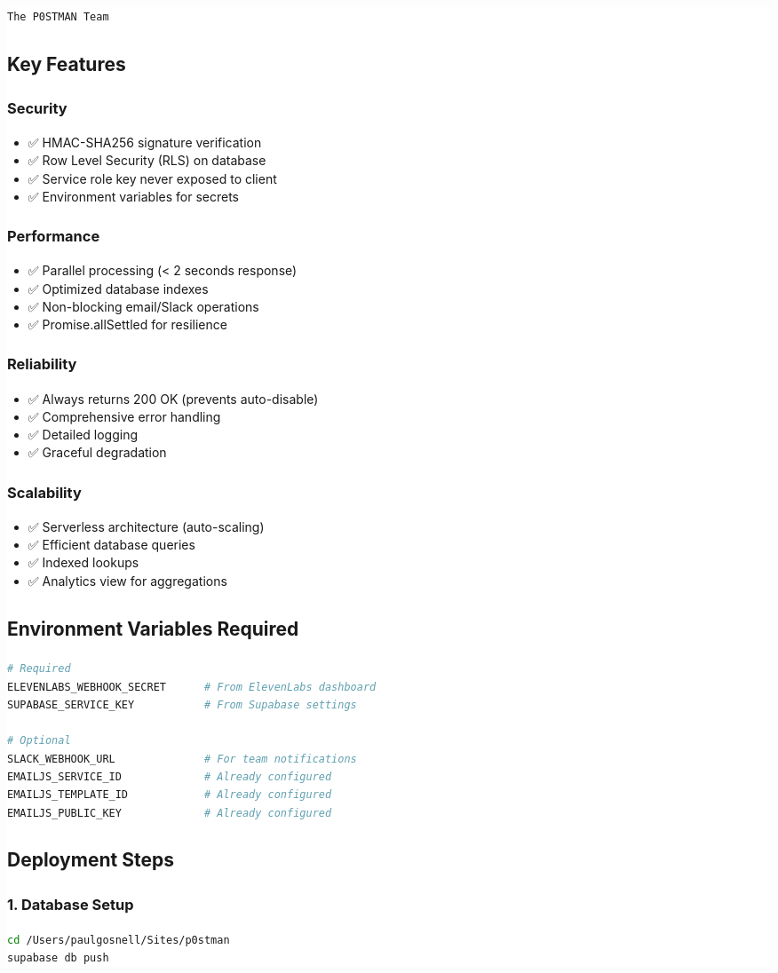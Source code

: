 ```
The P0STMAN Team
```

## Key Features

### Security
- ✅ HMAC-SHA256 signature verification
- ✅ Row Level Security (RLS) on database
- ✅ Service role key never exposed to client
- ✅ Environment variables for secrets

### Performance
- ✅ Parallel processing (< 2 seconds response)
- ✅ Optimized database indexes
- ✅ Non-blocking email/Slack operations
- ✅ Promise.allSettled for resilience

### Reliability
- ✅ Always returns 200 OK (prevents auto-disable)
- ✅ Comprehensive error handling
- ✅ Detailed logging
- ✅ Graceful degradation

### Scalability
- ✅ Serverless architecture (auto-scaling)
- ✅ Efficient database queries
- ✅ Indexed lookups
- ✅ Analytics view for aggregations

## Environment Variables Required

```bash
# Required
ELEVENLABS_WEBHOOK_SECRET      # From ElevenLabs dashboard
SUPABASE_SERVICE_KEY           # From Supabase settings

# Optional
SLACK_WEBHOOK_URL              # For team notifications
EMAILJS_SERVICE_ID             # Already configured
EMAILJS_TEMPLATE_ID            # Already configured
EMAILJS_PUBLIC_KEY             # Already configured
```

## Deployment Steps

### 1. Database Setup
```bash
cd /Users/paulgosnell/Sites/p0stman
supabase db push
```
